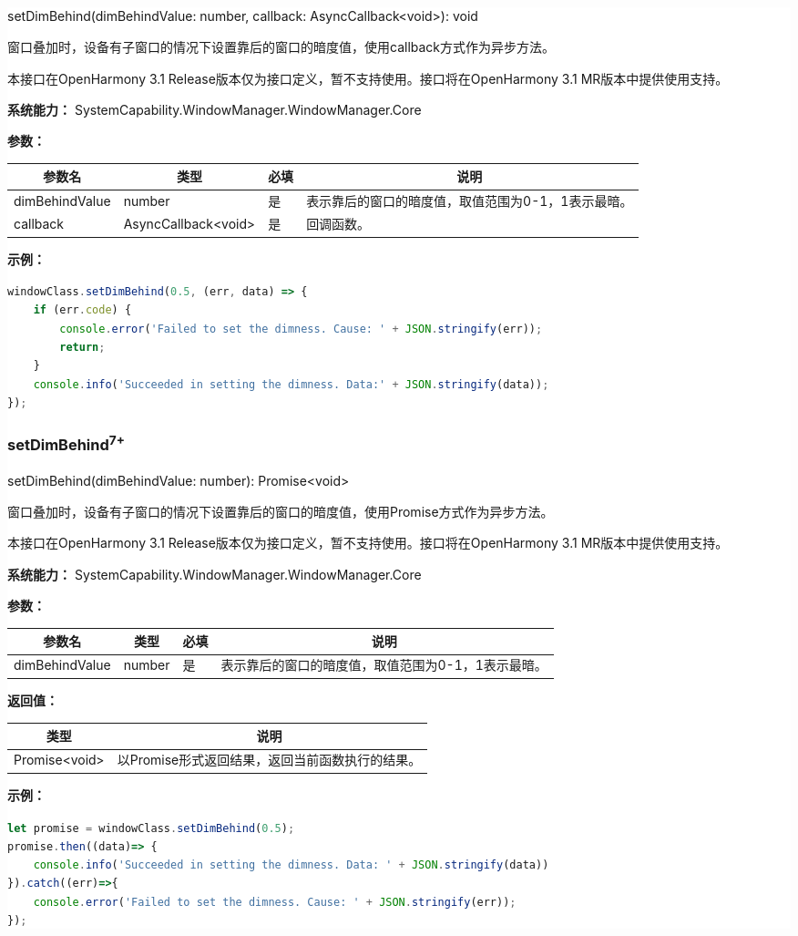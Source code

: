 setDimBehind(dimBehindValue: number, callback: AsyncCallback&lt;void&gt;): void

窗口叠加时，设备有子窗口的情况下设置靠后的窗口的暗度值，使用callback方式作为异步方法。

本接口在OpenHarmony 3.1 Release版本仅为接口定义，暂不支持使用。接口将在OpenHarmony 3.1 MR版本中提供使用支持。

**系统能力：** SystemCapability.WindowManager.WindowManager.Core

**参数：**

  | 参数名         | 类型                      | 必填 | 说明                                               |
  | -------------- | ------------------------- | ---- | -------------------------------------------------- |
  | dimBehindValue | number                    | 是   | 表示靠后的窗口的暗度值，取值范围为0-1，1表示最暗。 |
  | callback       | AsyncCallback&lt;void&gt; | 是   | 回调函数。                                         |

**示例：**

  ```js
  windowClass.setDimBehind(0.5, (err, data) => {
      if (err.code) {
          console.error('Failed to set the dimness. Cause: ' + JSON.stringify(err));
          return;
      }
      console.info('Succeeded in setting the dimness. Data:' + JSON.stringify(data));
  });
  ```

### setDimBehind<sup>7+</sup>

setDimBehind(dimBehindValue: number): Promise&lt;void&gt;

窗口叠加时，设备有子窗口的情况下设置靠后的窗口的暗度值，使用Promise方式作为异步方法。

本接口在OpenHarmony 3.1 Release版本仅为接口定义，暂不支持使用。接口将在OpenHarmony 3.1 MR版本中提供使用支持。

**系统能力：** SystemCapability.WindowManager.WindowManager.Core

**参数：**

  | 参数名         | 类型   | 必填 | 说明                                               |
  | -------------- | ------ | ---- | -------------------------------------------------- |
  | dimBehindValue | number | 是   | 表示靠后的窗口的暗度值，取值范围为0-1，1表示最暗。 |

**返回值：**

  | 类型                | 说明                                            |
  | ------------------- | ----------------------------------------------- |
  | Promise&lt;void&gt; | 以Promise形式返回结果，返回当前函数执行的结果。 |

**示例：**

  ```js
  let promise = windowClass.setDimBehind(0.5);
  promise.then((data)=> {
      console.info('Succeeded in setting the dimness. Data: ' + JSON.stringify(data))
  }).catch((err)=>{
      console.error('Failed to set the dimness. Cause: ' + JSON.stringify(err));
  });
  ```
